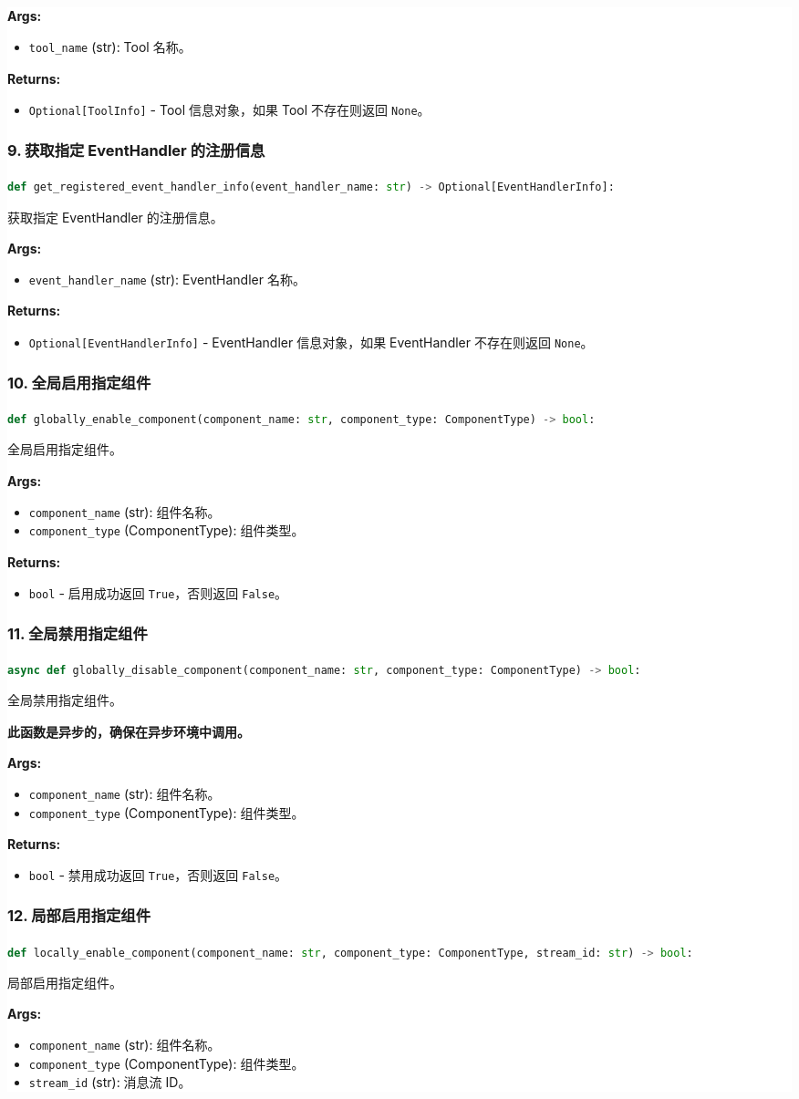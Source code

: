 **Args:**
- `tool_name` (str): Tool 名称。

**Returns:**
- `Optional[ToolInfo]` - Tool 信息对象，如果 Tool 不存在则返回 `None`。

### 9. 获取指定 EventHandler 的注册信息
```python
def get_registered_event_handler_info(event_handler_name: str) -> Optional[EventHandlerInfo]:
```
获取指定 EventHandler 的注册信息。

**Args:**
- `event_handler_name` (str): EventHandler 名称。

**Returns:**
- `Optional[EventHandlerInfo]` - EventHandler 信息对象，如果 EventHandler 不存在则返回 `None`。

### 10. 全局启用指定组件
```python
def globally_enable_component(component_name: str, component_type: ComponentType) -> bool:
```
全局启用指定组件。

**Args:**
- `component_name` (str): 组件名称。
- `component_type` (ComponentType): 组件类型。

**Returns:**
- `bool` - 启用成功返回 `True`，否则返回 `False`。

### 11. 全局禁用指定组件
```python
async def globally_disable_component(component_name: str, component_type: ComponentType) -> bool:
```
全局禁用指定组件。

**此函数是异步的，确保在异步环境中调用。**

**Args:**
- `component_name` (str): 组件名称。
- `component_type` (ComponentType): 组件类型。

**Returns:**
- `bool` - 禁用成功返回 `True`，否则返回 `False`。

### 12. 局部启用指定组件
```python
def locally_enable_component(component_name: str, component_type: ComponentType, stream_id: str) -> bool:
```
局部启用指定组件。

**Args:**
- `component_name` (str): 组件名称。
- `component_type` (ComponentType): 组件类型。
- `stream_id` (str): 消息流 ID。

